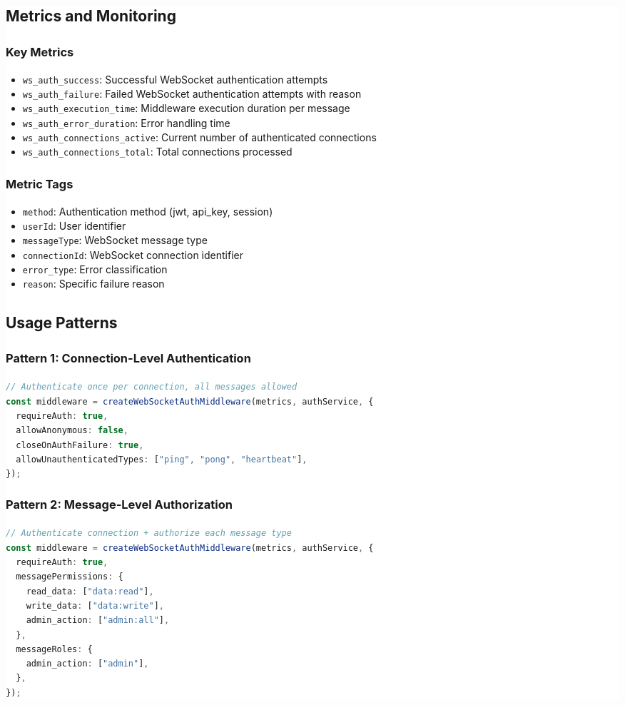 ## Metrics and Monitoring

### Key Metrics

- `ws_auth_success`: Successful WebSocket authentication attempts
- `ws_auth_failure`: Failed WebSocket authentication attempts with reason
- `ws_auth_execution_time`: Middleware execution duration per message
- `ws_auth_error_duration`: Error handling time
- `ws_auth_connections_active`: Current number of authenticated connections
- `ws_auth_connections_total`: Total connections processed

### Metric Tags

- `method`: Authentication method (jwt, api_key, session)
- `userId`: User identifier
- `messageType`: WebSocket message type
- `connectionId`: WebSocket connection identifier
- `error_type`: Error classification
- `reason`: Specific failure reason

## Usage Patterns

### Pattern 1: Connection-Level Authentication

```typescript
// Authenticate once per connection, all messages allowed
const middleware = createWebSocketAuthMiddleware(metrics, authService, {
  requireAuth: true,
  allowAnonymous: false,
  closeOnAuthFailure: true,
  allowUnauthenticatedTypes: ["ping", "pong", "heartbeat"],
});
```

### Pattern 2: Message-Level Authorization

```typescript
// Authenticate connection + authorize each message type
const middleware = createWebSocketAuthMiddleware(metrics, authService, {
  requireAuth: true,
  messagePermissions: {
    read_data: ["data:read"],
    write_data: ["data:write"],
    admin_action: ["admin:all"],
  },
  messageRoles: {
    admin_action: ["admin"],
  },
});
```
